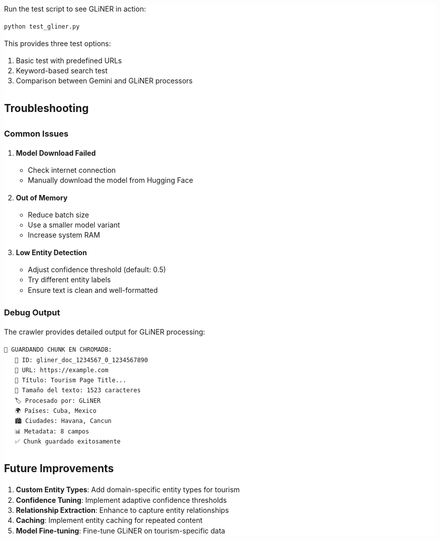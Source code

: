 Run the test script to see GLiNER in action:

```bash
python test_gliner.py
```

This provides three test options:
1. Basic test with predefined URLs
2. Keyword-based search test
3. Comparison between Gemini and GLiNER processors

## Troubleshooting

### Common Issues

1. **Model Download Failed**
   - Check internet connection
   - Manually download the model from Hugging Face

2. **Out of Memory**
   - Reduce batch size
   - Use a smaller model variant
   - Increase system RAM

3. **Low Entity Detection**
   - Adjust confidence threshold (default: 0.5)
   - Try different entity labels
   - Ensure text is clean and well-formatted

### Debug Output

The crawler provides detailed output for GLiNER processing:

```
📝 GUARDANDO CHUNK EN CHROMADB:
   📌 ID: gliner_doc_1234567_0_1234567890
   🔗 URL: https://example.com
   📄 Título: Tourism Page Title...
   📏 Tamaño del texto: 1523 caracteres
   🏷️ Procesado por: GLiNER
   🌍 Países: Cuba, Mexico
   🏙️ Ciudades: Havana, Cancun
   📊 Metadata: 8 campos
   ✅ Chunk guardado exitosamente
```

## Future Improvements

1. **Custom Entity Types**: Add domain-specific entity types for tourism
2. **Confidence Tuning**: Implement adaptive confidence thresholds
3. **Relationship Extraction**: Enhance to capture entity relationships
4. **Caching**: Implement entity caching for repeated content
5. **Model Fine-tuning**: Fine-tune GLiNER on tourism-specific data